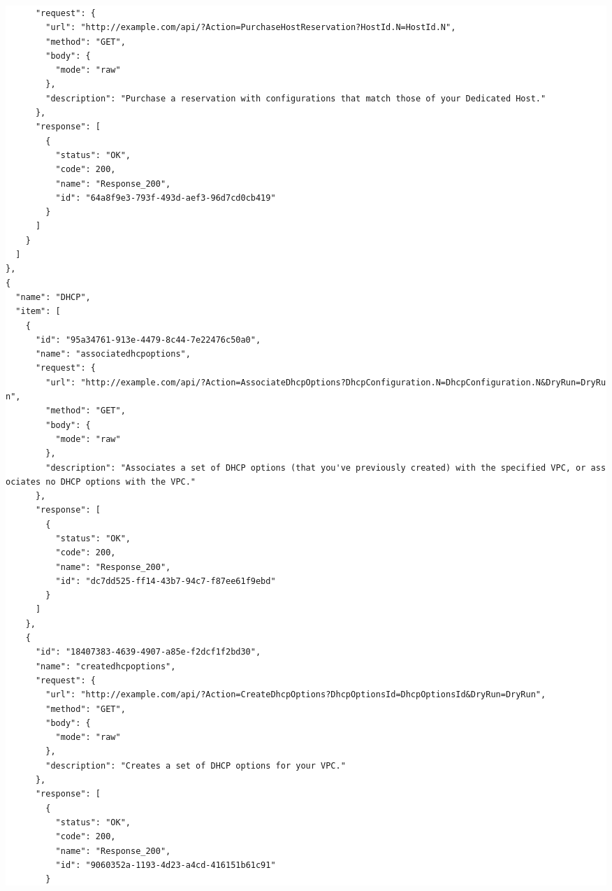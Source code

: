           "request": {
            "url": "http://example.com/api/?Action=PurchaseHostReservation?HostId.N=HostId.N",
            "method": "GET",
            "body": {
              "mode": "raw"
            },
            "description": "Purchase a reservation with configurations that match those of your Dedicated Host."
          },
          "response": [
            {
              "status": "OK",
              "code": 200,
              "name": "Response_200",
              "id": "64a8f9e3-793f-493d-aef3-96d7cd0cb419"
            }
          ]
        }
      ]
    },
    {
      "name": "DHCP",
      "item": [
        {
          "id": "95a34761-913e-4479-8c44-7e22476c50a0",
          "name": "associatedhcpoptions",
          "request": {
            "url": "http://example.com/api/?Action=AssociateDhcpOptions?DhcpConfiguration.N=DhcpConfiguration.N&DryRun=DryRun",
            "method": "GET",
            "body": {
              "mode": "raw"
            },
            "description": "Associates a set of DHCP options (that you've previously created) with the specified VPC, or associates no DHCP options with the VPC."
          },
          "response": [
            {
              "status": "OK",
              "code": 200,
              "name": "Response_200",
              "id": "dc7dd525-ff14-43b7-94c7-f87ee61f9ebd"
            }
          ]
        },
        {
          "id": "18407383-4639-4907-a85e-f2dcf1f2bd30",
          "name": "createdhcpoptions",
          "request": {
            "url": "http://example.com/api/?Action=CreateDhcpOptions?DhcpOptionsId=DhcpOptionsId&DryRun=DryRun",
            "method": "GET",
            "body": {
              "mode": "raw"
            },
            "description": "Creates a set of DHCP options for your VPC."
          },
          "response": [
            {
              "status": "OK",
              "code": 200,
              "name": "Response_200",
              "id": "9060352a-1193-4d23-a4cd-416151b61c91"
            }